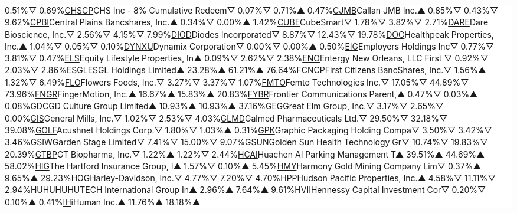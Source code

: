 0.51%</td><td>▽ 0.69%</td></tr><tr><td><a href="https://stockato.github.io/ticker/CHSCP" target="_blank">CHSCP</a></td><td>CHS Inc - 8%  Cumulative Redeem</td><td>▽ 0.07%</td><td>▽ 0.71%</td><td>▲ 0.47%</td></tr><tr><td><a href="https://stockato.github.io/ticker/CJMB" target="_blank">CJMB</a></td><td>Callan JMB Inc.</td><td>▲ 0.85%</td><td>▽ 0.43%</td><td>▽ 9.62%</td></tr><tr><td><a href="https://stockato.github.io/ticker/CPBI" target="_blank">CPBI</a></td><td>Central Plains Bancshares, Inc.</td><td>▲ 0.34%</td><td>▽ 0.00%</td><td>▲ 1.42%</td></tr><tr><td><a href="https://stockato.github.io/ticker/CUBE" target="_blank">CUBE</a></td><td>CubeSmart</td><td>▽ 1.78%</td><td>▽ 3.82%</td><td>▽ 2.71%</td></tr><tr><td><a href="https://stockato.github.io/ticker/DARE" target="_blank">DARE</a></td><td>Dare Bioscience, Inc.</td><td>▽ 2.56%</td><td>▽ 4.15%</td><td>▽ 7.99%</td></tr><tr><td><a href="https://stockato.github.io/ticker/DIOD" target="_blank">DIOD</a></td><td>Diodes Incorporated</td><td>▽ 8.87%</td><td>▽ 12.43%</td><td>▽ 19.78%</td></tr><tr><td><a href="https://stockato.github.io/ticker/DOC" target="_blank">DOC</a></td><td>Healthpeak Properties, Inc.</td><td>▲ 1.04%</td><td>▽ 0.05%</td><td>▽ 0.10%</td></tr><tr><td><a href="https://stockato.github.io/ticker/DYNXU" target="_blank">DYNXU</a></td><td>Dynamix Corporation</td><td>▽ 0.00%</td><td>▽ 0.00%</td><td>▲ 0.50%</td></tr><tr><td><a href="https://stockato.github.io/ticker/EIG" target="_blank">EIG</a></td><td>Employers Holdings Inc</td><td>▽ 0.77%</td><td>▽ 3.81%</td><td>▽ 0.47%</td></tr><tr><td><a href="https://stockato.github.io/ticker/ELS" target="_blank">ELS</a></td><td>Equity Lifestyle Properties, In</td><td>▲ 0.09%</td><td>▽ 2.62%</td><td>▽ 2.38%</td></tr><tr><td><a href="https://stockato.github.io/ticker/ENO" target="_blank">ENO</a></td><td>Entergy New Orleans, LLC First </td><td>▽ 0.92%</td><td>▽ 2.03%</td><td>▽ 2.86%</td></tr><tr><td><a href="https://stockato.github.io/ticker/ESGL" target="_blank">ESGL</a></td><td>ESGL Holdings Limited</td><td>▲ 23.28%</td><td>▲ 61.21%</td><td>▲ 76.64%</td></tr><tr><td><a href="https://stockato.github.io/ticker/FCNCP" target="_blank">FCNCP</a></td><td>First Citizens BancShares, Inc.</td><td>▽ 1.56%</td><td>▲ 1.32%</td><td>▽ 6.49%</td></tr><tr><td><a href="https://stockato.github.io/ticker/FLO" target="_blank">FLO</a></td><td>Flowers Foods, Inc.</td><td>▽ 3.27%</td><td>▽ 3.37%</td><td>▽ 1.07%</td></tr><tr><td><a href="https://stockato.github.io/ticker/FMTO" target="_blank">FMTO</a></td><td>Femto Technologies Inc.</td><td>▽ 17.05%</td><td>▽ 44.89%</td><td>▽ 73.96%</td></tr><tr><td><a href="https://stockato.github.io/ticker/FNGR" target="_blank">FNGR</a></td><td>FingerMotion, Inc.</td><td>▲ 16.67%</td><td>▲ 15.83%</td><td>▲ 20.83%</td></tr><tr><td><a href="https://stockato.github.io/ticker/FYBR" target="_blank">FYBR</a></td><td>Frontier Communications Parent,</td><td>▲ 0.47%</td><td>▽ 0.03%</td><td>▲ 0.08%</td></tr><tr><td><a href="https://stockato.github.io/ticker/GDC" target="_blank">GDC</a></td><td>GD Culture Group Limited</td><td>▲ 10.93%</td><td>▲ 10.93%</td><td>▲ 37.16%</td></tr><tr><td><a href="https://stockato.github.io/ticker/GEG" target="_blank">GEG</a></td><td>Great Elm Group, Inc.</td><td>▽ 3.17%</td><td>▽ 2.65%</td><td>▽ 0.00%</td></tr><tr><td><a href="https://stockato.github.io/ticker/GIS" target="_blank">GIS</a></td><td>General Mills, Inc.</td><td>▽ 1.02%</td><td>▽ 2.53%</td><td>▽ 4.03%</td></tr><tr><td><a href="https://stockato.github.io/ticker/GLMD" target="_blank">GLMD</a></td><td>Galmed Pharmaceuticals Ltd.</td><td>▽ 29.50%</td><td>▽ 32.18%</td><td>▽ 39.08%</td></tr><tr><td><a href="https://stockato.github.io/ticker/GOLF" target="_blank">GOLF</a></td><td>Acushnet Holdings Corp.</td><td>▽ 1.80%</td><td>▽ 1.03%</td><td>▲ 0.31%</td></tr><tr><td><a href="https://stockato.github.io/ticker/GPK" target="_blank">GPK</a></td><td>Graphic Packaging Holding Compa</td><td>▽ 3.50%</td><td>▽ 3.42%</td><td>▽ 3.46%</td></tr><tr><td><a href="https://stockato.github.io/ticker/GSIW" target="_blank">GSIW</a></td><td>Garden Stage Limited</td><td>▽ 7.41%</td><td>▽ 15.00%</td><td>▽ 9.07%</td></tr><tr><td><a href="https://stockato.github.io/ticker/GSUN" target="_blank">GSUN</a></td><td>Golden Sun Health Technology Gr</td><td>▽ 10.74%</td><td>▽ 19.83%</td><td>▽ 20.39%</td></tr><tr><td><a href="https://stockato.github.io/ticker/GTBP" target="_blank">GTBP</a></td><td>GT Biopharma, Inc.</td><td>▽ 1.22%</td><td>▲ 1.22%</td><td>▽ 2.44%</td></tr><tr><td><a href="https://stockato.github.io/ticker/HCAI" target="_blank">HCAI</a></td><td>Huachen AI Parking Management T</td><td>▲ 39.51%</td><td>▲ 44.69%</td><td>▲ 58.02%</td></tr><tr><td><a href="https://stockato.github.io/ticker/HIG" target="_blank">HIG</a></td><td>The Hartford Insurance Group, I</td><td>▲ 1.57%</td><td>▽ 0.10%</td><td>▲ 5.45%</td></tr><tr><td><a href="https://stockato.github.io/ticker/HMY" target="_blank">HMY</a></td><td>Harmony Gold Mining Company Lim</td><td>▽ 0.37%</td><td>▲ 9.65%</td><td>▲ 29.23%</td></tr><tr><td><a href="https://stockato.github.io/ticker/HOG" target="_blank">HOG</a></td><td>Harley-Davidson, Inc.</td><td>▽ 4.77%</td><td>▽ 7.20%</td><td>▽ 4.70%</td></tr><tr><td><a href="https://stockato.github.io/ticker/HPP" target="_blank">HPP</a></td><td>Hudson Pacific Properties, Inc.</td><td>▲ 4.58%</td><td>▽ 11.11%</td><td>▽ 2.94%</td></tr><tr><td><a href="https://stockato.github.io/ticker/HUHU" target="_blank">HUHU</a></td><td>HUHUTECH International Group In</td><td>▲ 2.96%</td><td>▲ 7.64%</td><td>▲ 9.61%</td></tr><tr><td><a href="https://stockato.github.io/ticker/HVII" target="_blank">HVII</a></td><td>Hennessy Capital Investment Cor</td><td>▽ 0.20%</td><td>▽ 0.10%</td><td>▲ 0.41%</td></tr><tr><td><a href="https://stockato.github.io/ticker/IH" target="_blank">IH</a></td><td>iHuman Inc.</td><td>▲ 11.76%</td><td>▲ 18.18%</td><td>▲